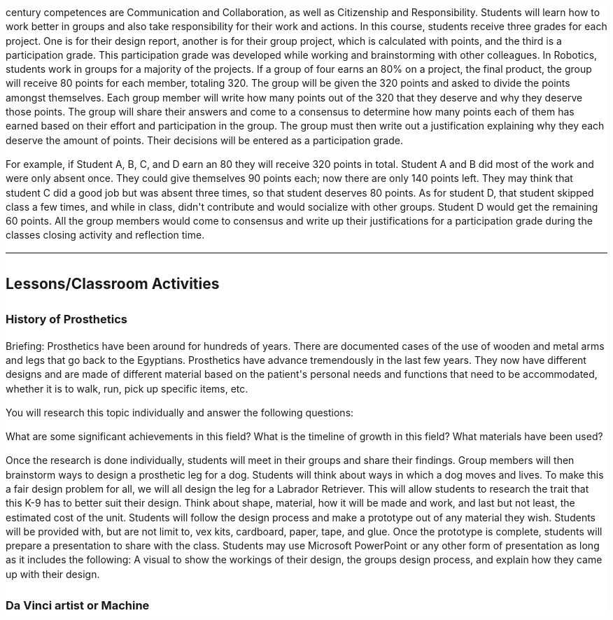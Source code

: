 century competences are Communication and Collaboration, as well as Citizenship and Responsibility.  Students will learn how to work better in groups and also take responsibility for their work and actions.  In this course, students receive three grades for each project.  One is for their design report, another is for their group project, which is calculated with points, and the third is a participation grade.  This participation grade was developed while working and brainstorming with other colleagues.  In Robotics, students work in groups for a majority of the projects. If a group of four earns an 80% on a project, the final product, the group will receive 80 points for each member, totaling 320.  The group will be given the 320 points and asked to divide the points amongst themselves.  Each group member will write how many points out of the 320 that they deserve and why they deserve those points.  The group will share their answers and come to a consensus to determine how many points each of them has earned based on their effort and participation in the group.  The group must then write out a justification explaining why they each deserve the amount of points.  Their decisions will be entered as a participation grade.
</p>
<p>
For example, if Student A, B, C, and D earn an 80 they will receive 320 points in total.  Student A and B did most of the work and were only absent once.  They could give themselves 90 points each; now there are only 140 points left.  They may think that student C did a good job but was absent three times, so that student deserves 80 points.  As for student D, that student skipped class a few times, and while in class, didn't contribute and would socialize with other groups.  Student D would get the remaining 60 points.   All the group members would come to consensus and write up their justifications for a participation grade during the classes closing activity and reflection time.
</p>
<p>
<b>
</b>
</p>
<hr/>
<h2>
Lessons/Classroom Activities
</h2>
<h3>
History of Prosthetics
</h3>
<p>
Briefing:  Prosthetics have been around for hundreds of years.  There are documented cases of the use of wooden and metal arms and legs that go back to the Egyptians.  Prosthetics have advance tremendously in the last few years.  They now have different designs and are made of different material based on the patient's personal needs and functions that need to be accommodated, whether it is to walk, run, pick up specific items, etc.
</p>
<p>
You will research this topic individually and answer the following questions:
</p>
<p>
What are some significant achievements in this field?  What is the timeline of growth in this field?  What materials have been used?
</p>
<p>
Once the research is done individually, students will meet in their groups and share their findings.  Group members will then brainstorm ways to design a prosthetic leg for a dog.  Students will think about ways in which a dog moves and lives.  To make this a fair design problem for all, we will all design the leg for a Labrador Retriever.  This will allow students to research the trait that this K-9 has to better suit their design.  Think about shape, material, how it will be made and work, and last but not least, the estimated cost of the unit.  Students will follow the design process and make a prototype out of any material they wish.  Students will be provided with, but are not limit to, vex kits, cardboard, paper, tape, and glue.  Once the prototype is complete, students will prepare a presentation to share with the class.  Students may use Microsoft PowerPoint or any other form of presentation as long as it includes the following:  A visual to show the workings of their design, the groups design process, and explain how they came up with their design.
</p>
<h3>
Da Vinci artist or Machine
</h3>